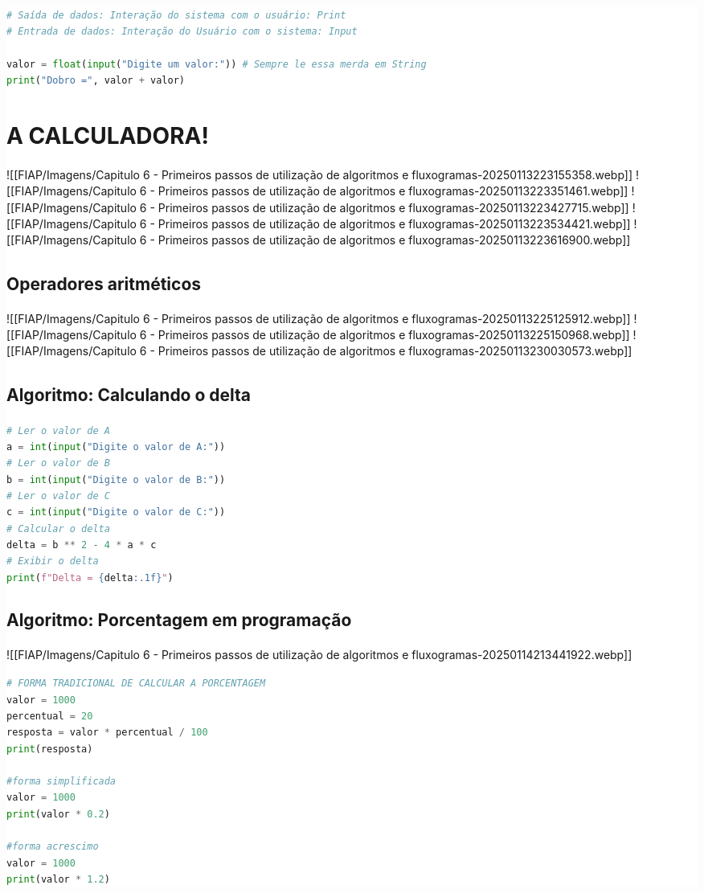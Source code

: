 ```python
# Saída de dados: Interação do sistema com o usuário: Print
# Entrada de dados: Interação do Usuário com o sistema: Input

valor = float(input("Digite um valor:")) # Sempre le essa merda em String
print("Dobro =", valor + valor)

```


# A CALCULADORA!

![[FIAP/Imagens/Capitulo 6 -  Primeiros passos de utilização de algoritmos e fluxogramas-20250113223155358.webp]]
![[FIAP/Imagens/Capitulo 6 -  Primeiros passos de utilização de algoritmos e fluxogramas-20250113223351461.webp]]
![[FIAP/Imagens/Capitulo 6 -  Primeiros passos de utilização de algoritmos e fluxogramas-20250113223427715.webp]]
![[FIAP/Imagens/Capitulo 6 -  Primeiros passos de utilização de algoritmos e fluxogramas-20250113223534421.webp]]
![[FIAP/Imagens/Capitulo 6 -  Primeiros passos de utilização de algoritmos e fluxogramas-20250113223616900.webp]]

## Operadores aritméticos

![[FIAP/Imagens/Capitulo 6 -  Primeiros passos de utilização de algoritmos e fluxogramas-20250113225125912.webp]]
![[FIAP/Imagens/Capitulo 6 -  Primeiros passos de utilização de algoritmos e fluxogramas-20250113225150968.webp]]
![[FIAP/Imagens/Capitulo 6 -  Primeiros passos de utilização de algoritmos e fluxogramas-20250113230030573.webp]]

## Algoritmo: Calculando o delta

```PYTHON
# Ler o valor de A
a = int(input("Digite o valor de A:"))
# Ler o valor de B
b = int(input("Digite o valor de B:"))
# Ler o valor de C
c = int(input("Digite o valor de C:"))
# Calcular o delta
delta = b ** 2 - 4 * a * c
# Exibir o delta
print(f"Delta = {delta:.1f}")
```

## Algoritmo: Porcentagem em programação

![[FIAP/Imagens/Capitulo 6 -  Primeiros passos de utilização de algoritmos e fluxogramas-20250114213441922.webp]]


```Python
# FORMA TRADICIONAL DE CALCULAR A PORCENTAGEM
valor = 1000
percentual = 20
resposta = valor * percentual / 100
print(resposta)

#forma simplificada
valor = 1000
print(valor * 0.2)

#forma acrescimo
valor = 1000
print(valor * 1.2)

```